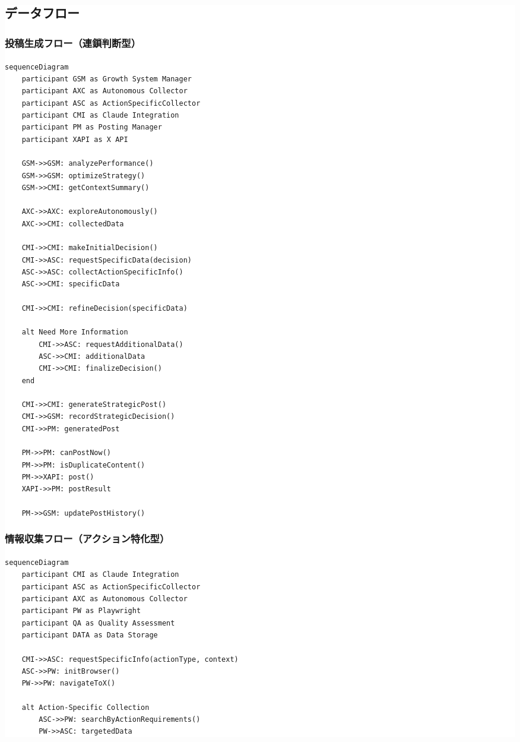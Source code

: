 ## データフロー

### 投稿生成フロー（連鎖判断型）

```mermaid
sequenceDiagram
    participant GSM as Growth System Manager
    participant AXC as Autonomous Collector
    participant ASC as ActionSpecificCollector
    participant CMI as Claude Integration
    participant PM as Posting Manager
    participant XAPI as X API
    
    GSM->>GSM: analyzePerformance()
    GSM->>GSM: optimizeStrategy()
    GSM->>CMI: getContextSummary()
    
    AXC->>AXC: exploreAutonomously()
    AXC->>CMI: collectedData
    
    CMI->>CMI: makeInitialDecision()
    CMI->>ASC: requestSpecificData(decision)
    ASC->>ASC: collectActionSpecificInfo()
    ASC->>CMI: specificData
    
    CMI->>CMI: refineDecision(specificData)
    
    alt Need More Information
        CMI->>ASC: requestAdditionalData()
        ASC->>CMI: additionalData
        CMI->>CMI: finalizeDecision()
    end
    
    CMI->>CMI: generateStrategicPost()
    CMI->>GSM: recordStrategicDecision()
    CMI->>PM: generatedPost
    
    PM->>PM: canPostNow()
    PM->>PM: isDuplicateContent()
    PM->>XAPI: post()
    XAPI->>PM: postResult
    
    PM->>GSM: updatePostHistory()
```

### 情報収集フロー（アクション特化型）

```mermaid
sequenceDiagram
    participant CMI as Claude Integration
    participant ASC as ActionSpecificCollector
    participant AXC as Autonomous Collector
    participant PW as Playwright
    participant QA as Quality Assessment
    participant DATA as Data Storage
    
    CMI->>ASC: requestSpecificInfo(actionType, context)
    ASC->>PW: initBrowser()
    PW->>PW: navigateToX()
    
    alt Action-Specific Collection
        ASC->>PW: searchByActionRequirements()
        PW->>ASC: targetedData
```
